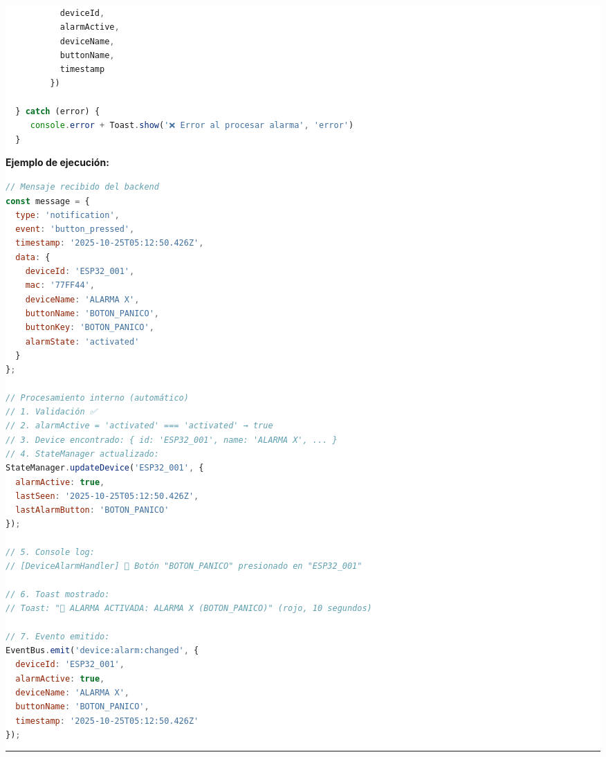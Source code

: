 ```javascript
           deviceId,
           alarmActive,
           deviceName,
           buttonName,
           timestamp
         })
  
  } catch (error) {
     console.error + Toast.show('❌ Error al procesar alarma', 'error')
  }
```

**Ejemplo de ejecución:**

```javascript
// Mensaje recibido del backend
const message = {
  type: 'notification',
  event: 'button_pressed',
  timestamp: '2025-10-25T05:12:50.426Z',
  data: {
    deviceId: 'ESP32_001',
    mac: '77FF44',
    deviceName: 'ALARMA X',
    buttonName: 'BOTON_PANICO',
    buttonKey: 'BOTON_PANICO',
    alarmState: 'activated'
  }
};

// Procesamiento interno (automático)
// 1. Validación ✅
// 2. alarmActive = 'activated' === 'activated' → true
// 3. Device encontrado: { id: 'ESP32_001', name: 'ALARMA X', ... }
// 4. StateManager actualizado:
StateManager.updateDevice('ESP32_001', {
  alarmActive: true,
  lastSeen: '2025-10-25T05:12:50.426Z',
  lastAlarmButton: 'BOTON_PANICO'
});

// 5. Console log:
// [DeviceAlarmHandler] 🚨 Botón "BOTON_PANICO" presionado en "ESP32_001"

// 6. Toast mostrado:
// Toast: "🚨 ALARMA ACTIVADA: ALARMA X (BOTON_PANICO)" (rojo, 10 segundos)

// 7. Evento emitido:
EventBus.emit('device:alarm:changed', {
  deviceId: 'ESP32_001',
  alarmActive: true,
  deviceName: 'ALARMA X',
  buttonName: 'BOTON_PANICO',
  timestamp: '2025-10-25T05:12:50.426Z'
});
```

---